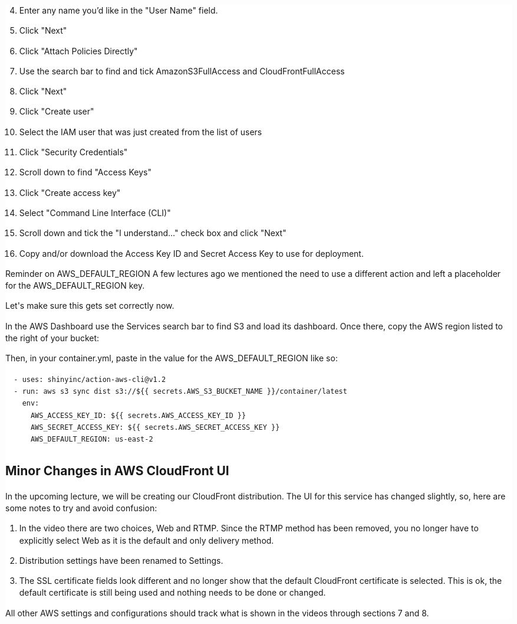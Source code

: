 4. Enter any name you’d like in the "User Name" field.

5. Click "Next"

6. Click "Attach Policies Directly"

7. Use the search bar to find and tick AmazonS3FullAccess and CloudFrontFullAccess

8. Click "Next"

9. Click "Create user"

10. Select the IAM user that was just created from the list of users

11. Click "Security Credentials"

12. Scroll down to find "Access Keys"

13. Click "Create access key"

14. Select "Command Line Interface (CLI)"


15. Scroll down and tick the "I understand..." check box and click "Next"

16. Copy and/or download the Access Key ID and Secret Access Key to use for deployment.

Reminder on AWS_DEFAULT_REGION
A few lectures ago we mentioned the need to use a different action and left a placeholder for the AWS_DEFAULT_REGION key.

Let's make sure this gets set correctly now.

In the AWS Dashboard use the Services search bar to find S3 and load its dashboard. Once there, copy the AWS region listed to the right of your bucket:


Then, in your container.yml, paste in the value for the AWS_DEFAULT_REGION like so:

      - uses: shinyinc/action-aws-cli@v1.2
      - run: aws s3 sync dist s3://${{ secrets.AWS_S3_BUCKET_NAME }}/container/latest
        env:
          AWS_ACCESS_KEY_ID: ${{ secrets.AWS_ACCESS_KEY_ID }}
          AWS_SECRET_ACCESS_KEY: ${{ secrets.AWS_SECRET_ACCESS_KEY }}
          AWS_DEFAULT_REGION: us-east-2


## Minor Changes in AWS CloudFront UI
In the upcoming lecture, we will be creating our CloudFront distribution. The UI for this service has changed slightly, so, here are some notes to try and avoid confusion:

1. In the video there are two choices, Web and RTMP. Since the RTMP method has been removed, you no longer have to explicitly select Web as it is the default and only delivery method.

2. Distribution settings have been renamed to Settings.

3. The SSL certificate fields look different and no longer show that the default CloudFront certificate is selected. This is ok, the default certificate is still being used and nothing needs to be done or changed.

All other AWS settings and configurations should track what is shown in the videos through sections 7 and 8.
